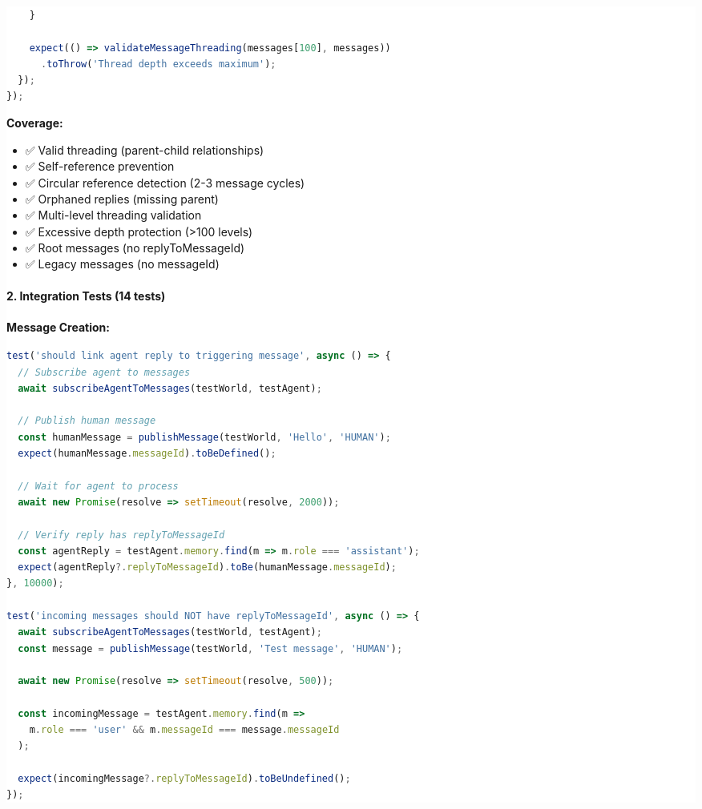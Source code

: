 ```typescript
    }

    expect(() => validateMessageThreading(messages[100], messages))
      .toThrow('Thread depth exceeds maximum');
  });
});
```

**Coverage:**
- ✅ Valid threading (parent-child relationships)
- ✅ Self-reference prevention
- ✅ Circular reference detection (2-3 message cycles)
- ✅ Orphaned replies (missing parent)
- ✅ Multi-level threading validation
- ✅ Excessive depth protection (>100 levels)
- ✅ Root messages (no replyToMessageId)
- ✅ Legacy messages (no messageId)

#### 2. Integration Tests (14 tests)

**Message Creation:**
```typescript
test('should link agent reply to triggering message', async () => {
  // Subscribe agent to messages
  await subscribeAgentToMessages(testWorld, testAgent);

  // Publish human message
  const humanMessage = publishMessage(testWorld, 'Hello', 'HUMAN');
  expect(humanMessage.messageId).toBeDefined();

  // Wait for agent to process
  await new Promise(resolve => setTimeout(resolve, 2000));

  // Verify reply has replyToMessageId
  const agentReply = testAgent.memory.find(m => m.role === 'assistant');
  expect(agentReply?.replyToMessageId).toBe(humanMessage.messageId);
}, 10000);

test('incoming messages should NOT have replyToMessageId', async () => {
  await subscribeAgentToMessages(testWorld, testAgent);
  const message = publishMessage(testWorld, 'Test message', 'HUMAN');

  await new Promise(resolve => setTimeout(resolve, 500));

  const incomingMessage = testAgent.memory.find(m => 
    m.role === 'user' && m.messageId === message.messageId
  );

  expect(incomingMessage?.replyToMessageId).toBeUndefined();
});
```
